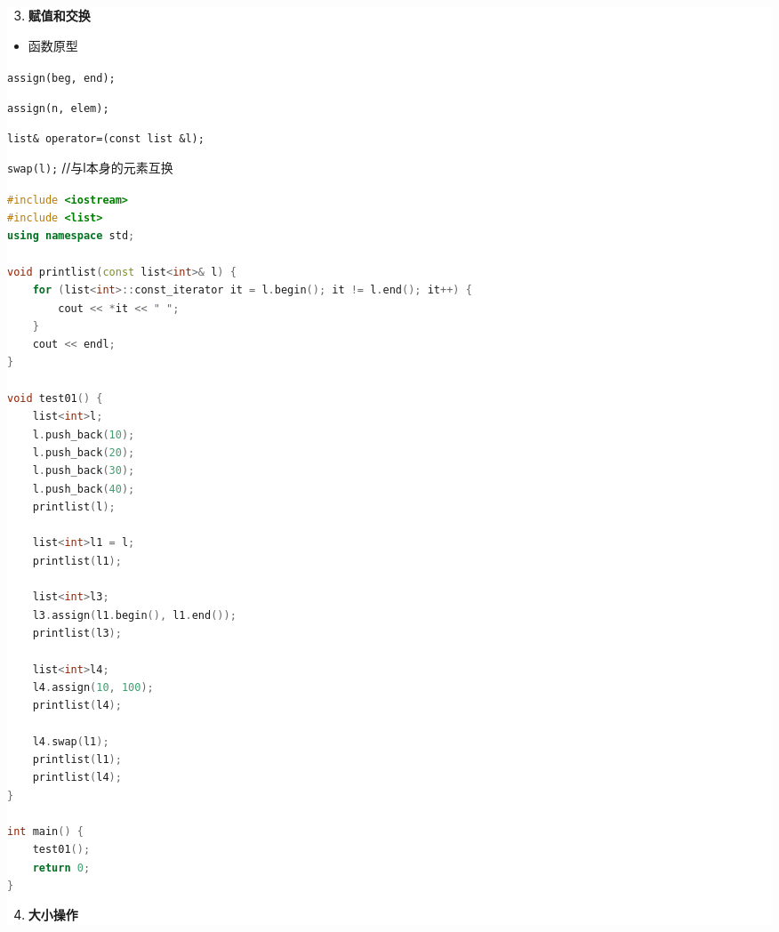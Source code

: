 3. **赋值和交换**

- 函数原型

`assign(beg, end);`

`assign(n, elem);`

`list& operator=(const list &l);`

`swap(l);`		//与l本身的元素互换

```c++
#include <iostream>
#include <list>
using namespace std;

void printlist(const list<int>& l) {
    for (list<int>::const_iterator it = l.begin(); it != l.end(); it++) {
        cout << *it << " ";
    }
    cout << endl;
}

void test01() {
    list<int>l;
    l.push_back(10);
    l.push_back(20);
    l.push_back(30);
    l.push_back(40);
    printlist(l);

    list<int>l1 = l;
    printlist(l1);

    list<int>l3;
    l3.assign(l1.begin(), l1.end());
    printlist(l3);

    list<int>l4;
    l4.assign(10, 100);
    printlist(l4);

    l4.swap(l1);
    printlist(l1);
    printlist(l4);
}

int main() {
    test01();
    return 0;
}
```

4. **大小操作**
